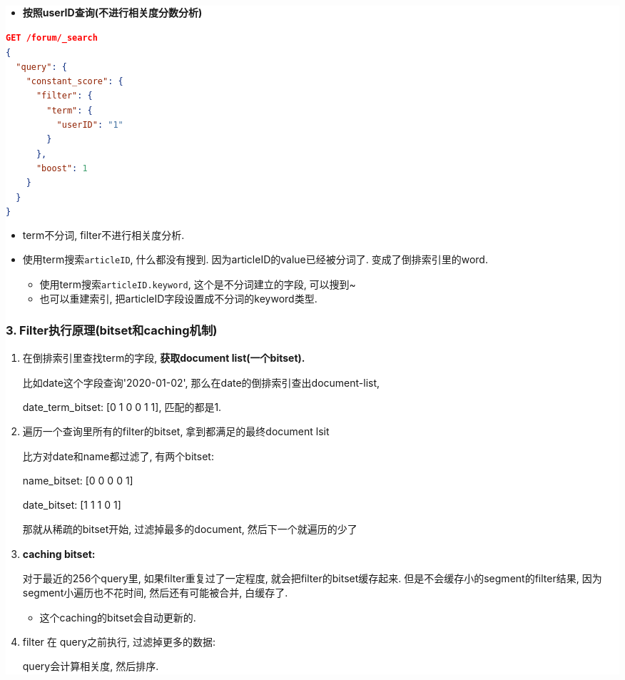 

- **按照userID查询(不进行相关度分数分析)**

```json
GET /forum/_search
{
  "query": {
    "constant_score": {
      "filter": {
        "term": {
          "userID": "1"
        }
      },
      "boost": 1
    }
  }
}
```



- term不分词, filter不进行相关度分析.



- 使用term搜索`articleID`, 什么都没有搜到. 因为articleID的value已经被分词了. 变成了倒排索引里的word. 
  - 使用term搜索`articleID.keyword`, 这个是不分词建立的字段, 可以搜到~
  - 也可以重建索引, 把articleID字段设置成不分词的keyword类型. 



### 3. Filter执行原理(bitset和caching机制)

1. 在倒排索引里查找term的字段, **获取document list(一个bitset).**

   比如date这个字段查询'2020-01-02', 那么在date的倒排索引查出document-list, 

   date_term_bitset: [0 1 0 0 1 1], 匹配的都是1.

2. 遍历一个查询里所有的filter的bitset, 拿到都满足的最终document lsit

   比方对date和name都过滤了, 有两个bitset:

   name_bitset: [0 0 0 0 1]

   date_bitset:   [1 1 1 0 1]

   那就从稀疏的bitset开始, 过滤掉最多的document, 然后下一个就遍历的少了

3. **caching bitset:**

   对于最近的256个query里, 如果filter重复过了一定程度, 就会把filter的bitset缓存起来. 但是不会缓存小的segment的filter结果, 因为segment小遍历也不花时间, 然后还有可能被合并, 白缓存了.

   - 这个caching的bitset会自动更新的.

4. filter 在 query之前执行, 过滤掉更多的数据:

   query会计算相关度, 然后排序.


